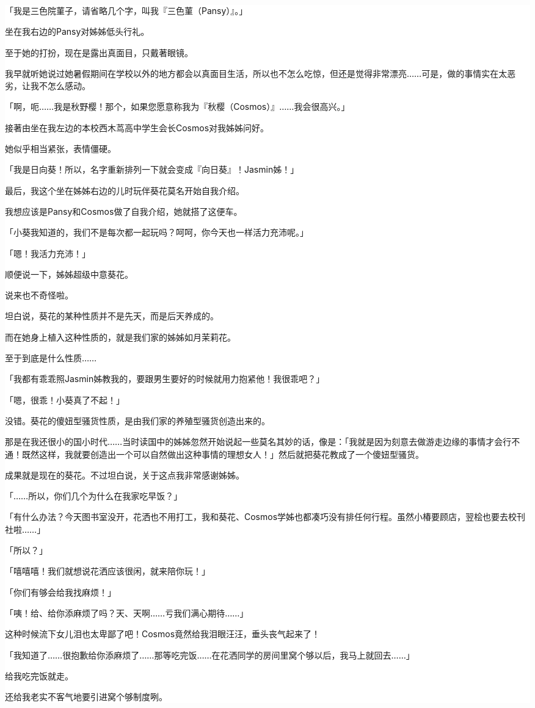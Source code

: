 「我是三色院菫子，请省略几个字，叫我『三色菫（Pansy）』。」

坐在我右边的Pansy对姊姊低头行礼。

至于她的打扮，现在是露出真面目，只戴著眼镜。

我早就听她说过她暑假期间在学校以外的地方都会以真面目生活，所以也不怎么吃惊，但还是觉得非常漂亮……可是，做的事情实在太恶劣，让我不怎么感动。

「啊，呃……我是秋野樱！那个，如果您愿意称我为『秋樱（Cosmos）』……我会很高兴。」

接著由坐在我左边的本校西木茑高中学生会长Cosmos对我姊姊问好。

她似乎相当紧张，表情僵硬。

「我是日向葵！所以，名字重新排列一下就会变成『向日葵』！Jasmin姊！」

最后，我这个坐在姊姊右边的儿时玩伴葵花莫名开始自我介绍。

我想应该是Pansy和Cosmos做了自我介绍，她就搭了这便车。

「小葵我知道的，我们不是每次都一起玩吗？呵呵，你今天也一样活力充沛呢。」

「嗯！我活力充沛！」

顺便说一下，姊姊超级中意葵花。

说来也不奇怪啦。

坦白说，葵花的某种性质并不是先天，而是后天养成的。

而在她身上植入这种性质的，就是我们家的姊姊如月茉莉花。

至于到底是什么性质……

「我都有乖乖照Jasmin姊教我的，要跟男生要好的时候就用力抱紧他！我很乖吧？」

「嗯，很乖！小葵真了不起！」

没错。葵花的傻妞型骚货性质，是由我们家的养殖型骚货创造出来的。

那是在我还很小的国小时代……当时读国中的姊姊忽然开始说起一些莫名其妙的话，像是：「我就是因为刻意去做游走边缘的事情才会行不通！既然这样，我就要创造出一个可以自然做出这种事情的理想女人！」然后就把葵花教成了一个傻妞型骚货。

成果就是现在的葵花。不过坦白说，关于这点我非常感谢姊姊。

「……所以，你们几个为什么在我家吃早饭？」

「有什么办法？今天图书室没开，花洒也不用打工，我和葵花、Cosmos学姊也都凑巧没有排任何行程。虽然小椿要顾店，翌桧也要去校刊社啦……」

「所以？」

「嘻嘻嘻！我们就想说花洒应该很闲，就来陪你玩！」

「你们有够会给我找麻烦！」

「咦！给、给你添麻烦了吗？天、天啊……亏我们满心期待……」

这种时候流下女儿泪也太卑鄙了吧！Cosmos竟然给我泪眼汪汪，垂头丧气起来了！

「我知道了……很抱歉给你添麻烦了……那等吃完饭……在花洒同学的房间里窝个够以后，我马上就回去……」

给我吃完饭就走。

还给我老实不客气地要引进窝个够制度咧。
